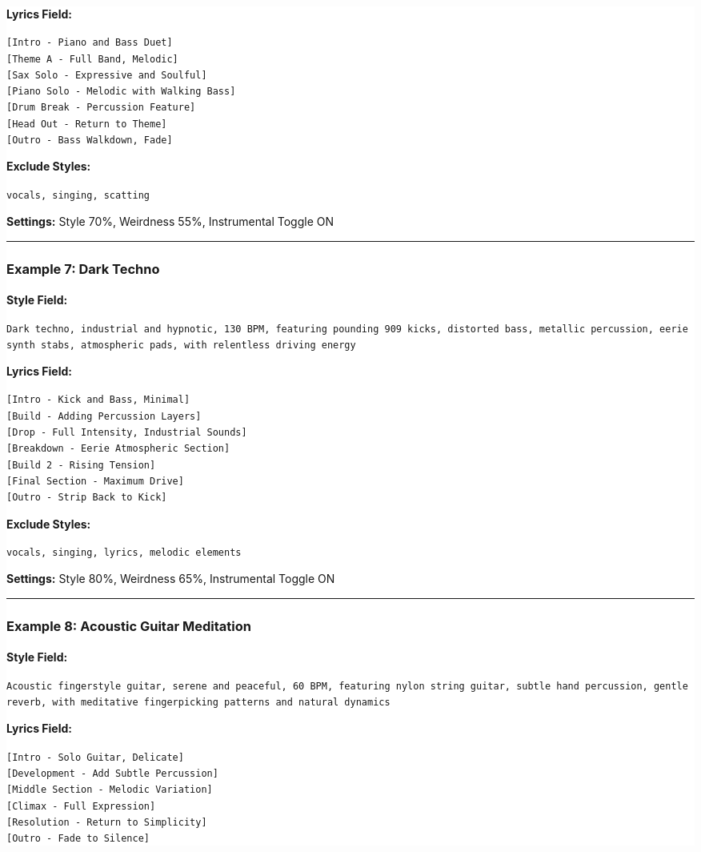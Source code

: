 **Lyrics Field:**
```
[Intro - Piano and Bass Duet]
[Theme A - Full Band, Melodic]
[Sax Solo - Expressive and Soulful]
[Piano Solo - Melodic with Walking Bass]
[Drum Break - Percussion Feature]
[Head Out - Return to Theme]
[Outro - Bass Walkdown, Fade]
```

**Exclude Styles:**
```
vocals, singing, scatting
```

**Settings:** Style 70%, Weirdness 55%, Instrumental Toggle ON

---

### Example 7: Dark Techno

**Style Field:**
```
Dark techno, industrial and hypnotic, 130 BPM, featuring pounding 909 kicks, distorted bass, metallic percussion, eerie synth stabs, atmospheric pads, with relentless driving energy
```

**Lyrics Field:**
```
[Intro - Kick and Bass, Minimal]
[Build - Adding Percussion Layers]
[Drop - Full Intensity, Industrial Sounds]
[Breakdown - Eerie Atmospheric Section]
[Build 2 - Rising Tension]
[Final Section - Maximum Drive]
[Outro - Strip Back to Kick]
```

**Exclude Styles:**
```
vocals, singing, lyrics, melodic elements
```

**Settings:** Style 80%, Weirdness 65%, Instrumental Toggle ON

---

### Example 8: Acoustic Guitar Meditation

**Style Field:**
```
Acoustic fingerstyle guitar, serene and peaceful, 60 BPM, featuring nylon string guitar, subtle hand percussion, gentle reverb, with meditative fingerpicking patterns and natural dynamics
```

**Lyrics Field:**
```
[Intro - Solo Guitar, Delicate]
[Development - Add Subtle Percussion]
[Middle Section - Melodic Variation]
[Climax - Full Expression]
[Resolution - Return to Simplicity]
[Outro - Fade to Silence]
```

